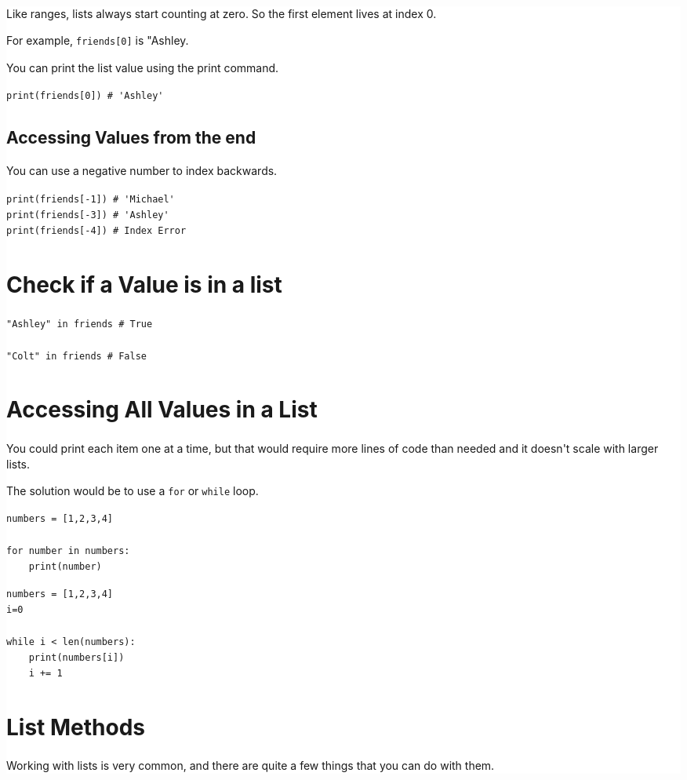 Like ranges, lists always start counting at zero. So the first element lives at index 0. 

For example, ```friends[0]``` is "Ashley.

You can print the list value using the print command.

```
print(friends[0]) # 'Ashley'
```

## Accessing Values from the end

You can use a negative number to index backwards.

```
print(friends[-1]) # 'Michael'
print(friends[-3]) # 'Ashley'
print(friends[-4]) # Index Error
```

# Check if a Value is in a list

```
"Ashley" in friends # True

"Colt" in friends # False
```

# Accessing All Values in a List

You could print each item one at a time, but that would require more lines of code than needed and it doesn't scale with larger lists.

The solution would be to use a `for` or `while` loop.

```
numbers = [1,2,3,4]

for number in numbers:
    print(number)
```

```
numbers = [1,2,3,4]
i=0

while i < len(numbers):
    print(numbers[i])
    i += 1
```

# List Methods

Working with lists is very common, and there are quite a few things that you can do with them.
